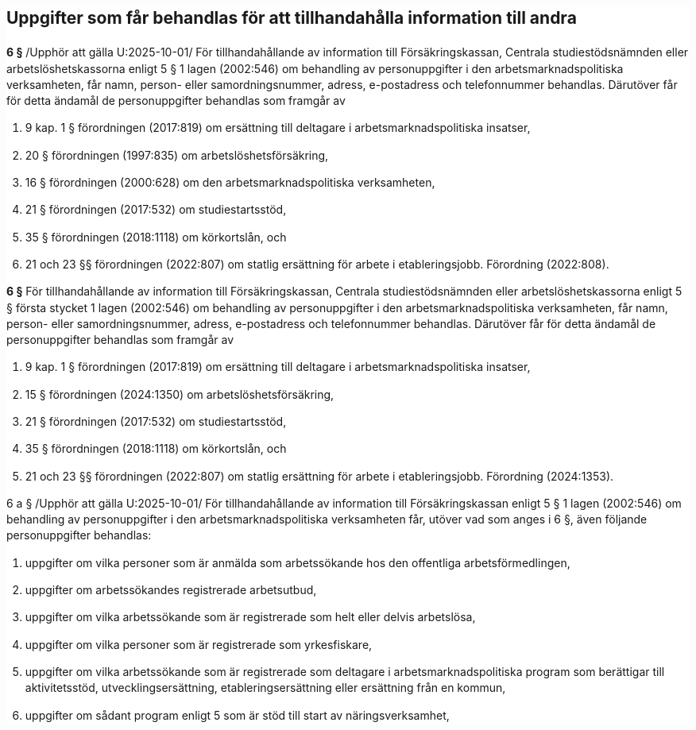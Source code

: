 ## Uppgifter som får behandlas för att tillhandahålla information till andra

**6 §** /Upphör att gälla U:2025-10-01/ För tillhandahållande av information till Försäkringskassan, Centrala studiestödsnämnden eller arbetslöshetskassorna enligt 5 § 1 lagen (2002:546) om behandling av personuppgifter i den arbetsmarknadspolitiska verksamheten, får namn, person- eller samordningsnummer, adress, e-postadress och telefonnummer behandlas. Därutöver får för detta ändamål de personuppgifter behandlas som framgår av

1. 9 kap. 1 § förordningen (2017:819) om ersättning till deltagare i arbetsmarknadspolitiska insatser,

2. 20 § förordningen (1997:835) om arbetslöshetsförsäkring,

3. 16 § förordningen (2000:628) om den arbetsmarknadspolitiska verksamheten,

4. 21 § förordningen (2017:532) om studiestartsstöd,

5. 35 § förordningen (2018:1118) om körkortslån, och

6. 21 och 23 §§ förordningen (2022:807) om statlig ersättning för arbete i etableringsjobb. Förordning (2022:808).

**6 §** För tillhandahållande av information till Försäkringskassan, Centrala studiestödsnämnden eller arbetslöshetskassorna enligt 5 § första stycket 1 lagen (2002:546) om behandling av personuppgifter i den arbetsmarknadspolitiska verksamheten, får namn, person- eller samordningsnummer, adress, e-postadress och telefonnummer behandlas. Därutöver får för detta ändamål de personuppgifter behandlas som framgår av

1. 9 kap. 1 § förordningen (2017:819) om ersättning till deltagare i arbetsmarknadspolitiska insatser,

2. 15 § förordningen (2024:1350) om arbetslöshetsförsäkring,

3. 21 § förordningen (2017:532) om studiestartsstöd,

4. 35 § förordningen (2018:1118) om körkortslån, och

5. 21 och 23 §§ förordningen (2022:807) om statlig ersättning för arbete i etableringsjobb. Förordning (2024:1353).

6 a § /Upphör att gälla U:2025-10-01/ För tillhandahållande av information till Försäkringskassan enligt 5 § 1 lagen (2002:546) om behandling av personuppgifter i den arbetsmarknadspolitiska verksamheten får, utöver vad som anges i 6 §, även följande personuppgifter behandlas:

1. uppgifter om vilka personer som är anmälda som arbetssökande hos den offentliga arbetsförmedlingen,

2. uppgifter om arbetssökandes registrerade arbetsutbud,

3. uppgifter om vilka arbetssökande som är registrerade som helt eller delvis arbetslösa,

4. uppgifter om vilka personer som är registrerade som yrkesfiskare,

5. uppgifter om vilka arbetssökande som är registrerade som deltagare i arbetsmarknadspolitiska program som berättigar till aktivitetsstöd, utvecklingsersättning, etableringsersättning eller ersättning från en kommun,

6. uppgifter om sådant program enligt 5 som är stöd till start av näringsverksamhet,
